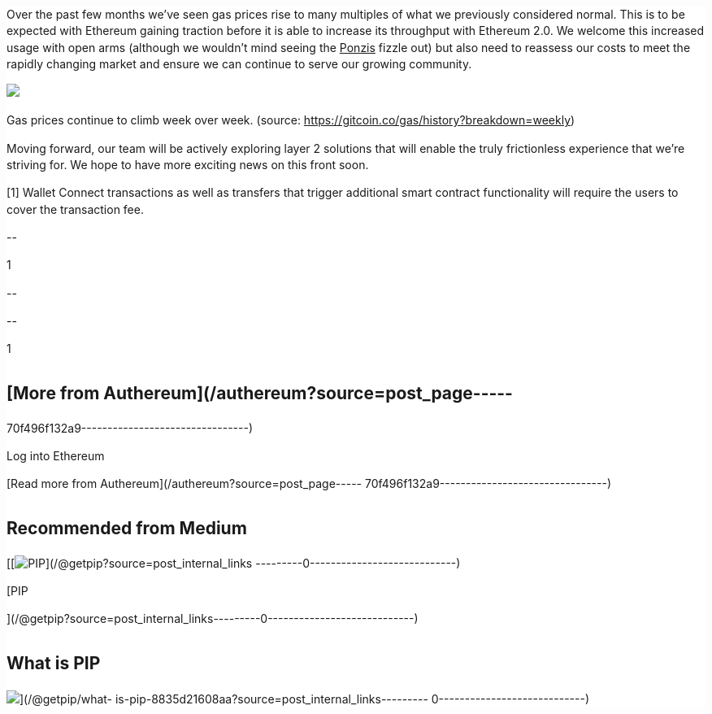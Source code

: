 Over the past few months we’ve seen gas prices rise to many multiples of what
we previously considered normal. This is to be expected with Ethereum gaining
traction before it is able to increase its throughput with Ethereum 2.0. We
welcome this increased usage with open arms (although we wouldn’t mind seeing
the [Ponzis](https://ethgasstation.info/) fizzle out) but also need to
reassess our costs to meet the rapidly changing market and ensure we can
continue to serve our growing community.

![](https://miro.medium.com/max/1400/1*KFfDFl9zpGqjQQaDdQ90wQ.png)

Gas prices continue to climb week over week. (source:
<https://gitcoin.co/gas/history?breakdown=weekly>)

Moving forward, our team will be actively exploring layer 2 solutions that
will enable the truly frictionless experience that we’re striving for. We hope
to have more exciting news on this front soon.

[1] Wallet Connect transactions as well as transfers that trigger additional
smart contract functionality will require the users to cover the transaction
fee.

\--

1

\--

\--

1

## [More from Authereum](/authereum?source=post_page-----
70f496f132a9--------------------------------)

Log into Ethereum

[Read more from Authereum](/authereum?source=post_page-----
70f496f132a9--------------------------------)

## Recommended from Medium

[[![PIP](https://miro.medium.com/fit/c/40/40/1*9i7JSX0oglBc8qnOdO4NTA.png)](/@getpip?source=post_internal_links
---------0----------------------------)

[PIP

](/@getpip?source=post_internal_links---------0----------------------------)

## What is PIP

![](https://miro.medium.com/focal/112/112/50/50/1*d1-l9sfmkke-1FLC_3FE6A.png)](/@getpip/what-
is-pip-8835d21608aa?source=post_internal_links---------
0----------------------------)
